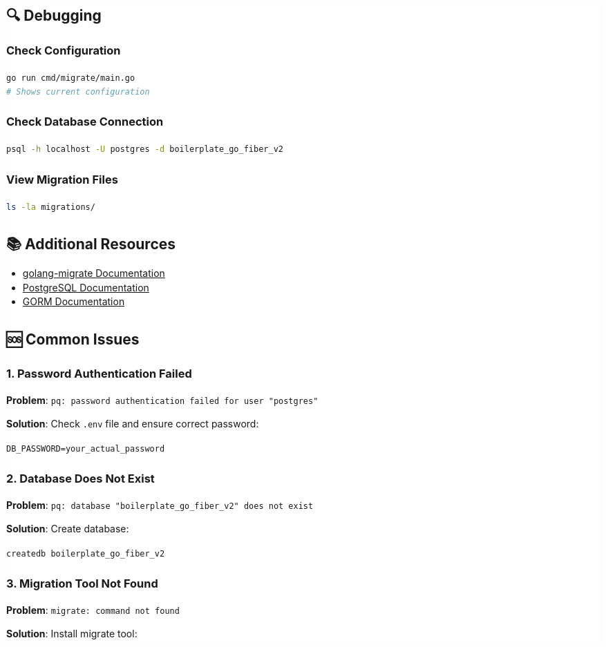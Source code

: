 ## 🔍 Debugging

### Check Configuration

```bash
go run cmd/migrate/main.go
# Shows current configuration
```

### Check Database Connection

```bash
psql -h localhost -U postgres -d boilerplate_go_fiber_v2
```

### View Migration Files

```bash
ls -la migrations/
```

## 📚 Additional Resources

-   [golang-migrate Documentation](https://github.com/golang-migrate/migrate)
-   [PostgreSQL Documentation](https://www.postgresql.org/docs/)
-   [GORM Documentation](https://gorm.io/docs/)

## 🆘 Common Issues

### 1. Password Authentication Failed

**Problem**: `pq: password authentication failed for user "postgres"`

**Solution**: Check `.env` file and ensure correct password:

```env
DB_PASSWORD=your_actual_password
```

### 2. Database Does Not Exist

**Problem**: `pq: database "boilerplate_go_fiber_v2" does not exist`

**Solution**: Create database:

```bash
createdb boilerplate_go_fiber_v2
```

### 3. Migration Tool Not Found

**Problem**: `migrate: command not found`

**Solution**: Install migrate tool:
